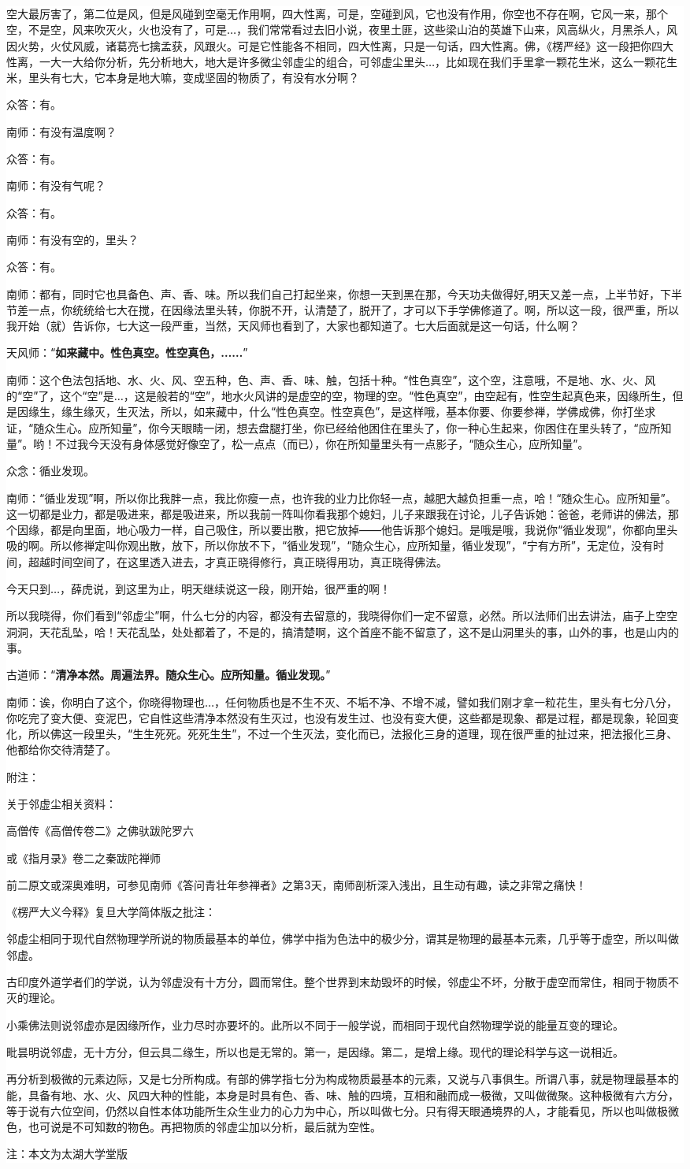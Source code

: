 空大最厉害了，第二位是风，但是风碰到空毫无作用啊，四大性离，可是，空碰到风，它也没有作用，你空也不存在啊，它风一来，那个空，不是空，风来吹灭火，火也没有了，可是…，我们常常看过去旧小说，夜里土匪，这些梁山泊的英雄下山来，风高纵火，月黑杀人，风因火势，火仗风威，诸葛亮七擒孟获，风跟火。可是它性能各不相同，四大性离，只是一句话，四大性离。佛，《楞严经》这一段把你四大性离，一大一大给你分析，先分析地大，地大是许多微尘邻虚尘的组合，可邻虚尘里头…，比如现在我们手里拿一颗花生米，这么一颗花生米，里头有七大，它本身是地大嘛，变成坚固的物质了，有没有水分啊？

众答：有。

南师：有没有温度啊？

众答：有。

南师：有没有气呢？

众答：有。

南师：有没有空的，里头？

众答：有。

南师：都有，同时它也具备色、声、香、味。所以我们自己打起坐来，你想一天到黑在那，今天功夫做得好,明天又差一点，上半节好，下半节差一点，你统统给七大在搅，在因缘法里头转，你脱不开，认清楚了，脱开了，才可以下手学佛修道了。啊，所以这一段，很严重，所以我开始（就）告诉你，七大这一段严重，当然，天风师也看到了，大家也都知道了。七大后面就是这一句话，什么啊？

天风师：“**如来藏中。性色真空。性空真色，……**”

南师：这个色法包括地、水、火、风、空五种，色、声、香、味、触，包括十种。“性色真空”，这个空，注意哦，不是地、水、火、风的“空”了，这个“空”是…，这是般若的“空”，地水火风讲的是虚空的空，物理的空。“性色真空”，由空起有，性空生起真色来，因缘所生，但是因缘生，缘生缘灭，生灭法，所以，如来藏中，什么“性色真空。性空真色”，是这样哦，基本你要、你要参禅，学佛成佛，你打坐求证，“随众生心。应所知量”，你今天眼睛一闭，想去盘腿打坐，你已经给他困住在里头了，你一种心生起来，你困住在里头转了，“应所知量”。哟！不过我今天没有身体感觉好像空了，松一点点（而已），你在所知量里头有一点影子，“随众生心，应所知量”。

众念：循业发现。

南师：“循业发现”啊，所以你比我胖一点，我比你瘦一点，也许我的业力比你轻一点，越肥大越负担重一点，哈！“随众生心。应所知量”。这一切都是业力，都是吸进来，都是吸进来，所以我前一阵叫你看我那个媳妇，儿子来跟我在讨论，儿子告诉她：爸爸，老师讲的佛法，那个因缘，都是向里面，地心吸力一样，自己吸住，所以要出散，把它放掉——他告诉那个媳妇。是哦是哦，我说你“循业发现”，你都向里头吸的啊。所以修禅定叫你观出散，放下，所以你放不下，“循业发现”，“随众生心，应所知量，循业发现”，“宁有方所”，无定位，没有时间，超越时间空间了，在这里透入进去，才真正晓得修行，真正晓得用功，真正晓得佛法。

今天只到…，薛虎说，到这里为止，明天继续说这一段，刚开始，很严重的啊！

所以我晓得，你们看到“邻虚尘”啊，什么七分的内容，都没有去留意的，我晓得你们一定不留意，必然。所以法师们出去讲法，庙子上空空洞洞，天花乱坠，哈！天花乱坠，处处都着了，不是的，搞清楚啊，这个首座不能不留意了，这不是山洞里头的事，山外的事，也是山内的事。

古道师：“**清净本然。周遍法界。随众生心。应所知量。循业发现。**”

南师：诶，你明白了这个，你晓得物理也…，任何物质也是不生不灭、不垢不净、不增不减，譬如我们刚才拿一粒花生，里头有七分八分，你吃完了变大便、变泥巴，它自性这些清净本然没有生灭过，也没有发生过、也没有变大便，这些都是现象、都是过程，都是现象，轮回变化，所以佛这一段里头，“生生死死。死死生生”，不过一个生灭法，变化而已，法报化三身的道理，现在很严重的扯过来，把法报化三身、他都给你交待清楚了。

附注：

关于邻虚尘相关资料：

高僧传《高僧传卷二》之佛驮跋陀罗六

或《指月录》卷二之秦跋陀禅师

前二原文或深奥难明，可参见南师《答问青壮年参禅者》之第3天，南师剖析深入浅出，且生动有趣，读之非常之痛快！

《楞严大义今释》复旦大学简体版之批注：

邻虚尘相同于现代自然物理学所说的物质最基本的单位，佛学中指为色法中的极少分，谓其是物理的最基本元素，几乎等于虚空，所以叫做邻虚。

古印度外道学者们的学说，认为邻虚没有十方分，圆而常住。整个世界到末劫毁坏的时候，邻虚尘不坏，分散于虚空而常住，相同于物质不灭的理论。

小乘佛法则说邻虚亦是因缘所作，业力尽时亦要坏的。此所以不同于一般学说，而相同于现代自然物理学说的能量互变的理论。

毗昙明说邻虚，无十方分，但云具二缘生，所以也是无常的。第一，是因缘。第二，是增上缘。现代的理论科学与这一说相近。

再分析到极微的元素边际，又是七分所构成。有部的佛学指七分为构成物质最基本的元素，又说与八事俱生。所谓八事，就是物理最基本的能，具备有地、水、火、风四大种的性能，本身是时具有色、香、味、触的四境，互相和融而成一极微，又叫做微聚。这种极微有六方分，等于说有六位空间，仍然以自性本体功能所生众生业力的心力为中心，所以叫做七分。只有得天眼通境界的人，才能看见，所以也叫做极微色，也可说是不可知数的物色。再把物质的邻虚尘加以分析，最后就为空性。

注：本文为太湖大学堂版
